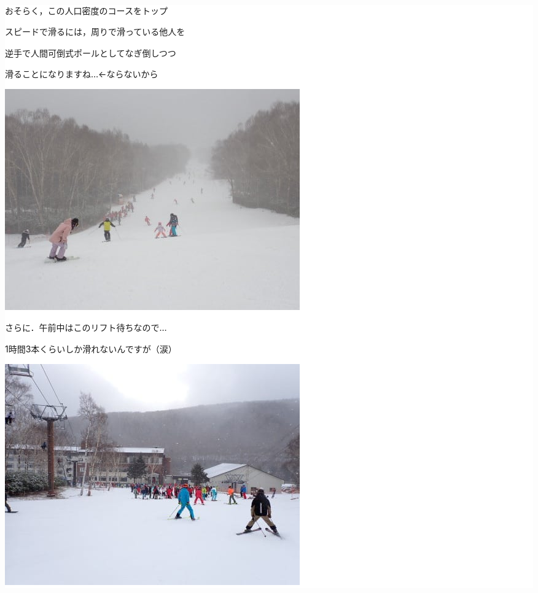 





おそらく，この人口密度のコースをトップ


スピードで滑るには，周りで滑っている他人を


逆手で人間可倒式ポールとしてなぎ倒しつつ


滑ることになりますね…←ならないから




![a262f7bf1a983f7d150e041096b28c79.jpg](images/a262f7bf1a983f7d150e041096b28c79.jpg)







さらに．午前中はこのリフト待ちなので…


1時間3本くらいしか滑れないんですが（涙）




![7a583a9321e6b9cf5343d3502dd0f917.jpg](images/7a583a9321e6b9cf5343d3502dd0f917.jpg)
